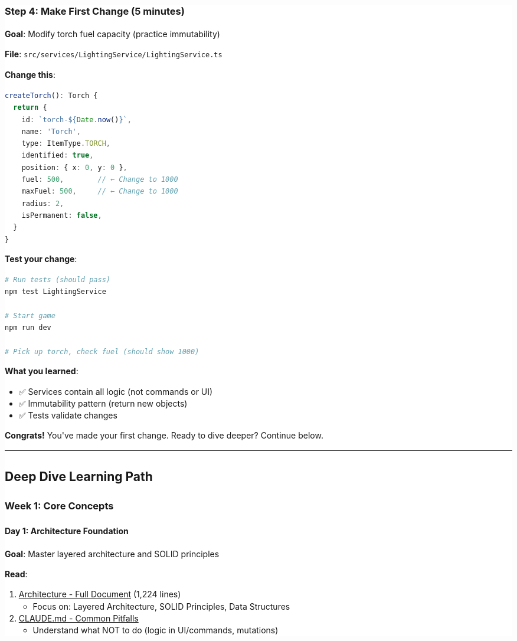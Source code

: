 ### Step 4: Make First Change (5 minutes)

**Goal**: Modify torch fuel capacity (practice immutability)

**File**: `src/services/LightingService/LightingService.ts`

**Change this**:
```typescript
createTorch(): Torch {
  return {
    id: `torch-${Date.now()}`,
    name: 'Torch',
    type: ItemType.TORCH,
    identified: true,
    position: { x: 0, y: 0 },
    fuel: 500,        // ← Change to 1000
    maxFuel: 500,     // ← Change to 1000
    radius: 2,
    isPermanent: false,
  }
}
```

**Test your change**:
```bash
# Run tests (should pass)
npm test LightingService

# Start game
npm run dev

# Pick up torch, check fuel (should show 1000)
```

**What you learned**:
- ✅ Services contain all logic (not commands or UI)
- ✅ Immutability pattern (return new objects)
- ✅ Tests validate changes

**Congrats!** You've made your first change. Ready to dive deeper? Continue below.

---

## Deep Dive Learning Path

### Week 1: Core Concepts

#### Day 1: Architecture Foundation
**Goal**: Master layered architecture and SOLID principles

**Read**:
1. [Architecture - Full Document](./architecture.md) (1,224 lines)
   - Focus on: Layered Architecture, SOLID Principles, Data Structures
2. [CLAUDE.md - Common Pitfalls](../CLAUDE.md#common-pitfalls-quick-reference)
   - Understand what NOT to do (logic in UI/commands, mutations)
